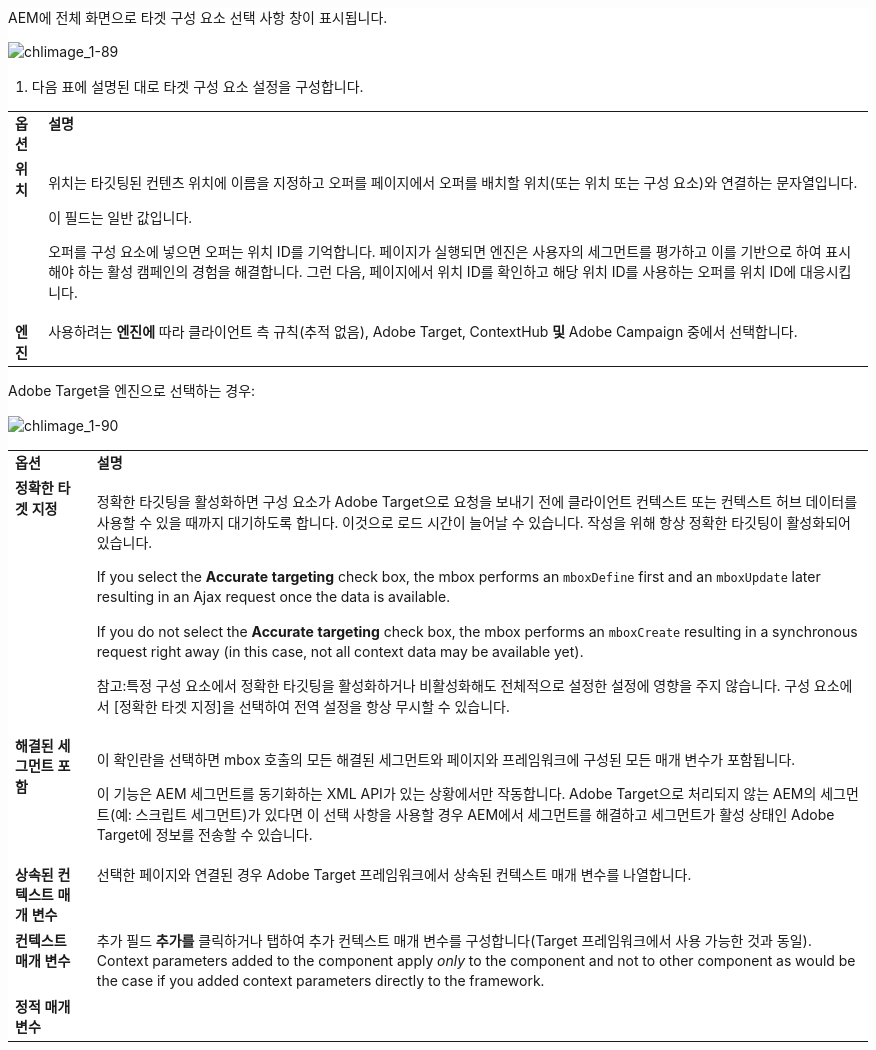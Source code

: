    AEM에 전체 화면으로 타겟 구성 요소 선택 사항 창이 표시됩니다.

   ![chlimage_1-89](assets/chlimage_1-89.png)

1. 다음 표에 설명된 대로 타겟 구성 요소 설정을 구성합니다.

<table> 
 <tbody> 
  <tr> 
   <td><strong>옵션</strong></td> 
   <td><strong>설명</strong></td> 
  </tr> 
  <tr> 
   <td><strong>위치</strong></td> 
   <td><p>위치는 타깃팅된 컨텐츠 위치에 이름을 지정하고 오퍼를 페이지에서 오퍼를 배치할 위치(또는 위치 또는 구성 요소)와 연결하는 문자열입니다.</p> <p>이 필드는 일반 값입니다.</p> <p>오퍼를 구성 요소에 넣으면 오퍼는 위치 ID를 기억합니다. 페이지가 실행되면 엔진은 사용자의 세그먼트를 평가하고 이를 기반으로 하여 표시해야 하는 활성 캠페인의 경험을 해결합니다. 그런 다음, 페이지에서 위치 ID를 확인하고 해당 위치 ID를 사용하는 오퍼를 위치 ID에 대응시킵니다.</p> </td> 
  </tr> 
  <tr> 
   <td><strong>엔진</strong></td> 
   <td>사용하려는 <strong>엔진에 </strong>따라 클라이언트 측 규칙(추적 없음), Adobe Target, ContextHub<strong> 및 </strong>Adobe Campaign 중에서 선택합니다.</td> 
  </tr> 
 </tbody> 
</table>

Adobe Target을 엔진으로 선택하는 경우:

![chlimage_1-90](assets/chlimage_1-90.png)

<table> 
 <tbody> 
  <tr> 
   <td><strong>옵션</strong></td> 
   <td><strong>설명</strong></td> 
  </tr> 
  <tr> 
   <td><strong>정확한 타겟 지정</strong></td> 
   <td><p>정확한 타깃팅을 활성화하면 구성 요소가 Adobe Target으로 요청을 보내기 전에 클라이언트 컨텍스트 또는 컨텍스트 허브 데이터를 사용할 수 있을 때까지 대기하도록 합니다. 이것으로 로드 시간이 늘어날 수 있습니다. 작성을 위해 항상 정확한 타깃팅이 활성화되어 있습니다.</p> <p>If you select the <strong>Accurate targeting</strong> check box, the mbox performs an <code>mboxDefine</code> first and an <code>mboxUpdate</code> later resulting in an Ajax request once the data is available.</p> <p>If you do not select the <strong>Accurate targeting</strong> check box, the mbox performs an <code>mboxCreate</code> resulting in a synchronous request right away (in this case, not all context data may be available yet).</p> <p><strong></strong> 참고:특정 구성 요소에서 정확한 타깃팅을 활성화하거나 비활성화해도 전체적으로 설정한 설정에 영향을 주지 않습니다. 구성 요소에서 [정확한 타겟 지정]을 선택하여 전역 설정을 항상 무시할 수 있습니다.</p> </td> 
  </tr> 
  <tr> 
   <td><strong>해결된 세그먼트 포함</strong></td> 
   <td><p>이 확인란을 선택하면 mbox 호출의 모든 해결된 세그먼트와 페이지와 프레임워크에 구성된 모든 매개 변수가 포함됩니다.</p> <p>이 기능은 AEM 세그먼트를 동기화하는 XML API가 있는 상황에서만 작동합니다. Adobe Target으로 처리되지 않는 AEM의 세그먼트(예: 스크립트 세그먼트)가 있다면 이 선택 사항을 사용할 경우 AEM에서 세그먼트를 해결하고 세그먼트가 활성 상태인 Adobe Target에 정보를 전송할 수 있습니다.</p> </td> 
  </tr> 
  <tr> 
   <td><strong>상속된 컨텍스트 매개 변수</strong></td> 
   <td>선택한 페이지와 연결된 경우 Adobe Target 프레임워크에서 상속된 컨텍스트 매개 변수를 나열합니다.</td> 
  </tr> 
  <tr> 
   <td><strong>컨텍스트 매개 변수</strong></td> 
   <td>추가 필드 <strong>추가를</strong> 클릭하거나 탭하여 추가 컨텍스트 매개 변수를 구성합니다(Target 프레임워크에서 사용 가능한 것과 동일). Context parameters added to the component apply <i>only</i> to the component and not to other component as would be the case if you added context parameters directly to the framework.</td> 
  </tr> 
  <tr> 
   <td><strong>정적 매개 변수</strong></td> 